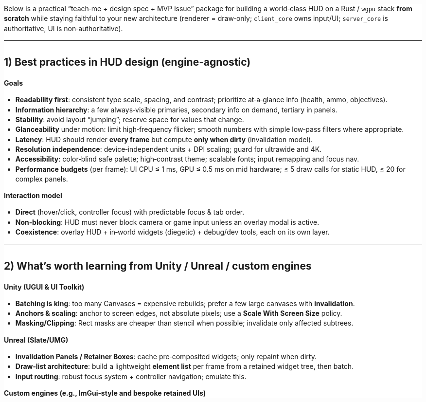 Below is a practical “teach‑me + design spec + MVP issue” package for building a world‑class HUD on a Rust / `wgpu` stack **from scratch** while staying faithful to your new architecture (renderer = draw‑only; `client_core` owns input/UI; `server_core` is authoritative, UI is non‑authoritative).

---

## 1) Best practices in HUD design (engine‑agnostic)

**Goals**

* **Readability first**: consistent type scale, spacing, and contrast; prioritize at‑a‑glance info (health, ammo, objectives).
* **Information hierarchy**: a few always‑visible primaries, secondary info on demand, tertiary in panels.
* **Stability**: avoid layout “jumping”; reserve space for values that change.
* **Glanceability** under motion: limit high‑frequency flicker; smooth numbers with simple low‑pass filters where appropriate.
* **Latency**: HUD should render **every frame** but compute **only when dirty** (invalidation model).
* **Resolution independence**: device‑independent units + DPI scaling; guard for ultrawide and 4K.
* **Accessibility**: color‑blind safe palette; high‑contrast theme; scalable fonts; input remapping and focus nav.
* **Performance budgets** (per frame): UI CPU ≤ 1 ms, GPU ≤ 0.5 ms on mid hardware; ≤ 5 draw calls for static HUD, ≤ 20 for complex panels.

**Interaction model**

* **Direct** (hover/click, controller focus) with predictable focus & tab order.
* **Non‑blocking**: HUD must never block camera or game input unless an overlay modal is active.
* **Coexistence**: overlay HUD + in‑world widgets (diegetic) + debug/dev tools, each on its own layer.

---

## 2) What’s worth learning from Unity / Unreal / custom engines

**Unity (UGUI & UI Toolkit)**

* **Batching is king**: too many Canvases = expensive rebuilds; prefer a few large canvases with **invalidation**.
* **Anchors & scaling**: anchor to screen edges, not absolute pixels; use a **Scale With Screen Size** policy.
* **Masking/Clipping**: Rect masks are cheaper than stencil when possible; invalidate only affected subtrees.

**Unreal (Slate/UMG)**

* **Invalidation Panels / Retainer Boxes**: cache pre‑composited widgets; only repaint when dirty.
* **Draw‑list architecture**: build a lightweight **element list** per frame from a retained widget tree, then batch.
* **Input routing**: robust focus system + controller navigation; emulate this.

**Custom engines (e.g., ImGui‑style and bespoke retained UIs)**
